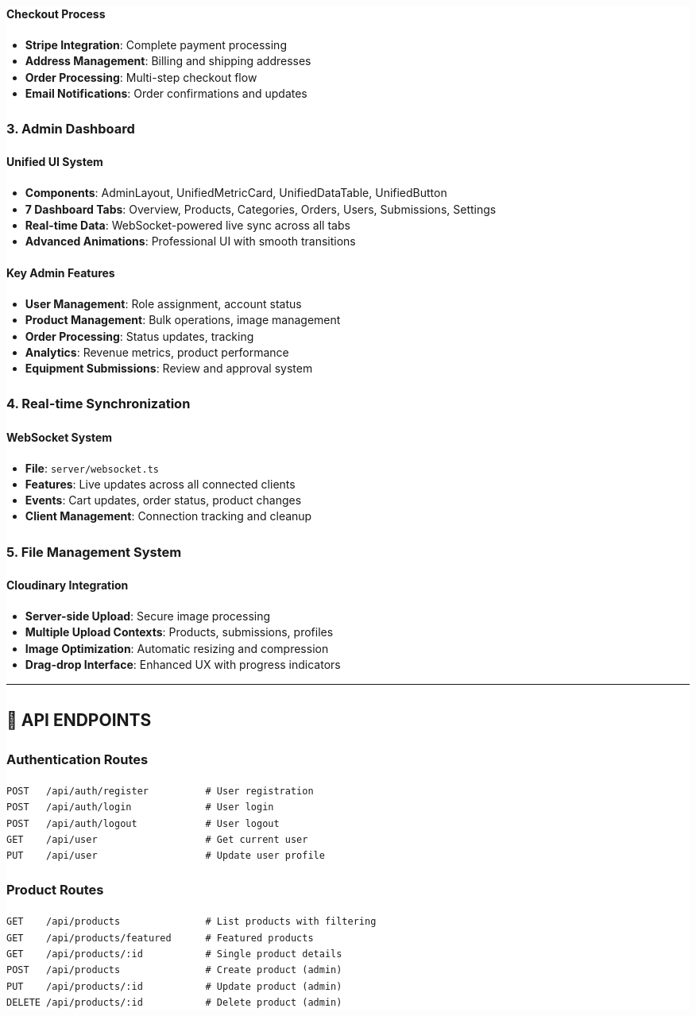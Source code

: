 #### **Checkout Process**
- **Stripe Integration**: Complete payment processing
- **Address Management**: Billing and shipping addresses
- **Order Processing**: Multi-step checkout flow
- **Email Notifications**: Order confirmations and updates

### **3. Admin Dashboard**
#### **Unified UI System**
- **Components**: AdminLayout, UnifiedMetricCard, UnifiedDataTable, UnifiedButton
- **7 Dashboard Tabs**: Overview, Products, Categories, Orders, Users, Submissions, Settings
- **Real-time Data**: WebSocket-powered live sync across all tabs
- **Advanced Animations**: Professional UI with smooth transitions

#### **Key Admin Features**
- **User Management**: Role assignment, account status
- **Product Management**: Bulk operations, image management
- **Order Processing**: Status updates, tracking
- **Analytics**: Revenue metrics, product performance
- **Equipment Submissions**: Review and approval system

### **4. Real-time Synchronization**
#### **WebSocket System**
- **File**: `server/websocket.ts`
- **Features**: Live updates across all connected clients
- **Events**: Cart updates, order status, product changes
- **Client Management**: Connection tracking and cleanup

### **5. File Management System**
#### **Cloudinary Integration**
- **Server-side Upload**: Secure image processing
- **Multiple Upload Contexts**: Products, submissions, profiles
- **Image Optimization**: Automatic resizing and compression
- **Drag-drop Interface**: Enhanced UX with progress indicators

---

## 🔌 **API ENDPOINTS**

### **Authentication Routes**
```
POST   /api/auth/register          # User registration
POST   /api/auth/login             # User login
POST   /api/auth/logout            # User logout
GET    /api/user                   # Get current user
PUT    /api/user                   # Update user profile
```

### **Product Routes**
```
GET    /api/products               # List products with filtering
GET    /api/products/featured      # Featured products
GET    /api/products/:id           # Single product details
POST   /api/products               # Create product (admin)
PUT    /api/products/:id           # Update product (admin)
DELETE /api/products/:id           # Delete product (admin)
```
